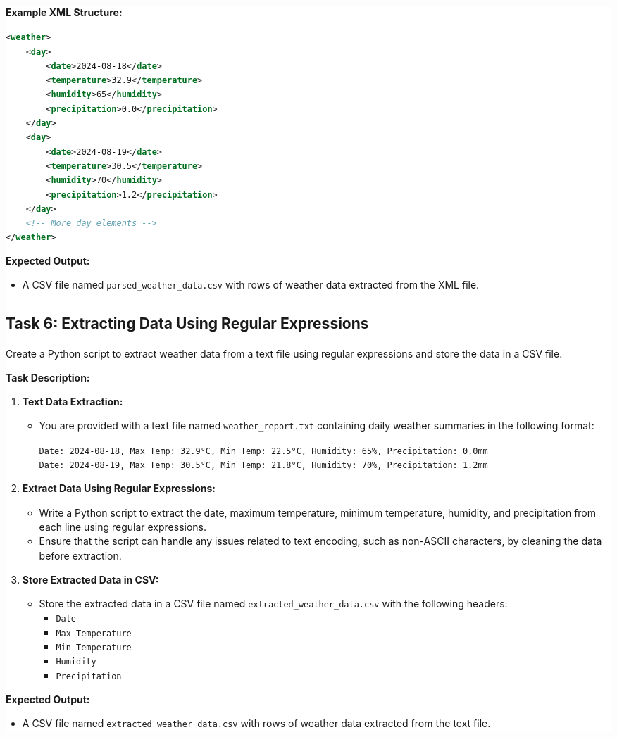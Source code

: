 **Example XML Structure:**

```xml
<weather>
    <day>
        <date>2024-08-18</date>
        <temperature>32.9</temperature>
        <humidity>65</humidity>
        <precipitation>0.0</precipitation>
    </day>
    <day>
        <date>2024-08-19</date>
        <temperature>30.5</temperature>
        <humidity>70</humidity>
        <precipitation>1.2</precipitation>
    </day>
    <!-- More day elements -->
</weather>
```

**Expected Output:**
- A CSV file named `parsed_weather_data.csv` with rows of weather data extracted from the XML file.


## Task 6: Extracting Data Using Regular Expressions

Create a Python script to extract weather data from a text file using regular expressions and store the data in a CSV file.

**Task Description:**

1. **Text Data Extraction:**
   - You are provided with a text file named `weather_report.txt` containing daily weather summaries in the following format:
     ```
     Date: 2024-08-18, Max Temp: 32.9°C, Min Temp: 22.5°C, Humidity: 65%, Precipitation: 0.0mm
     Date: 2024-08-19, Max Temp: 30.5°C, Min Temp: 21.8°C, Humidity: 70%, Precipitation: 1.2mm
     ```
   
2. **Extract Data Using Regular Expressions:**
   - Write a Python script to extract the date, maximum temperature, minimum temperature, humidity, and precipitation from each line using regular expressions.
   - Ensure that the script can handle any issues related to text encoding, such as non-ASCII characters, by cleaning the data before extraction.

3. **Store Extracted Data in CSV:**
   - Store the extracted data in a CSV file named `extracted_weather_data.csv` with the following headers:
     - `Date`
     - `Max Temperature`
     - `Min Temperature`
     - `Humidity`
     - `Precipitation`

**Expected Output:**
- A CSV file named `extracted_weather_data.csv` with rows of weather data extracted from the text file.









